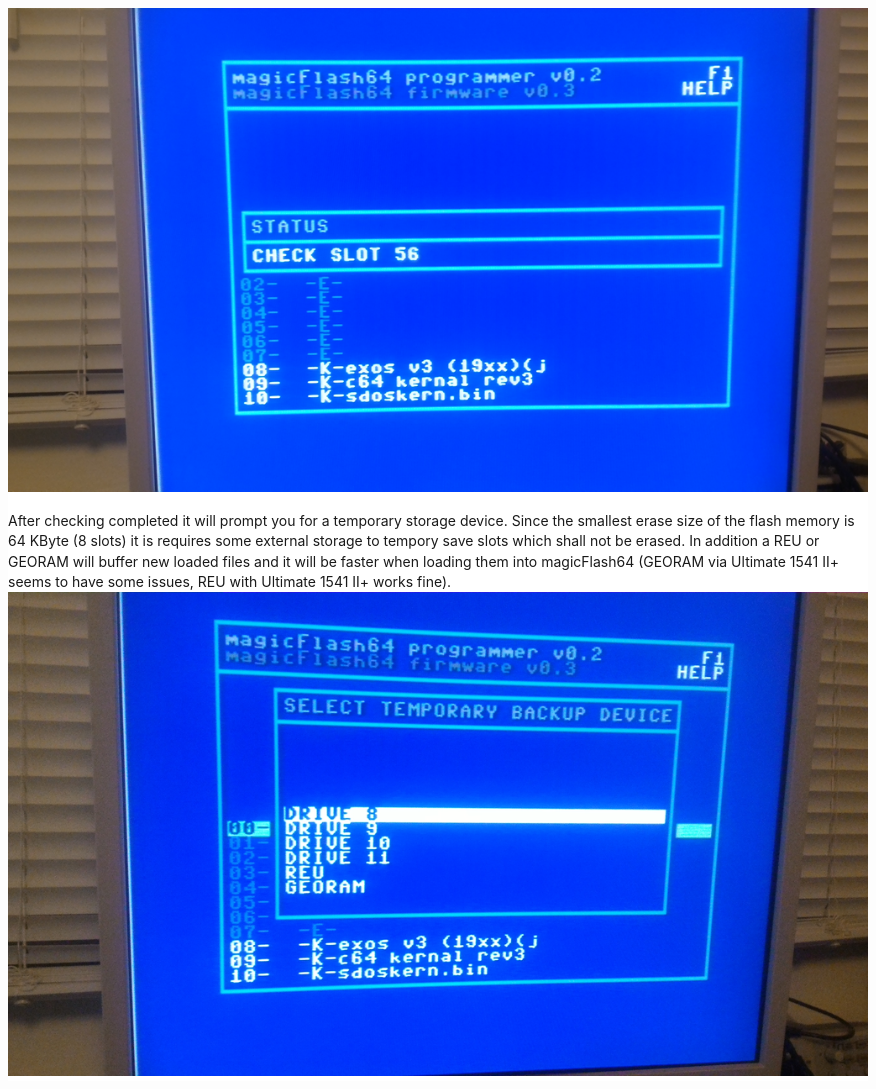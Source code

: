 ![](pics/P_20190222_200554.jpg) 

After checking completed it will prompt you for a temporary storage device. Since the smallest erase size of the flash memory is 64 KByte (8 slots) it is requires some external storage to tempory save slots which shall not be erased. In addition a REU or GEORAM will buffer new loaded files and it will be faster when loading them into magicFlash64 (GEORAM via Ultimate 1541 II+ seems to have some issues, REU with Ultimate 1541 II+ works fine).
![](pics/P_20190222_200307.jpg) 
 